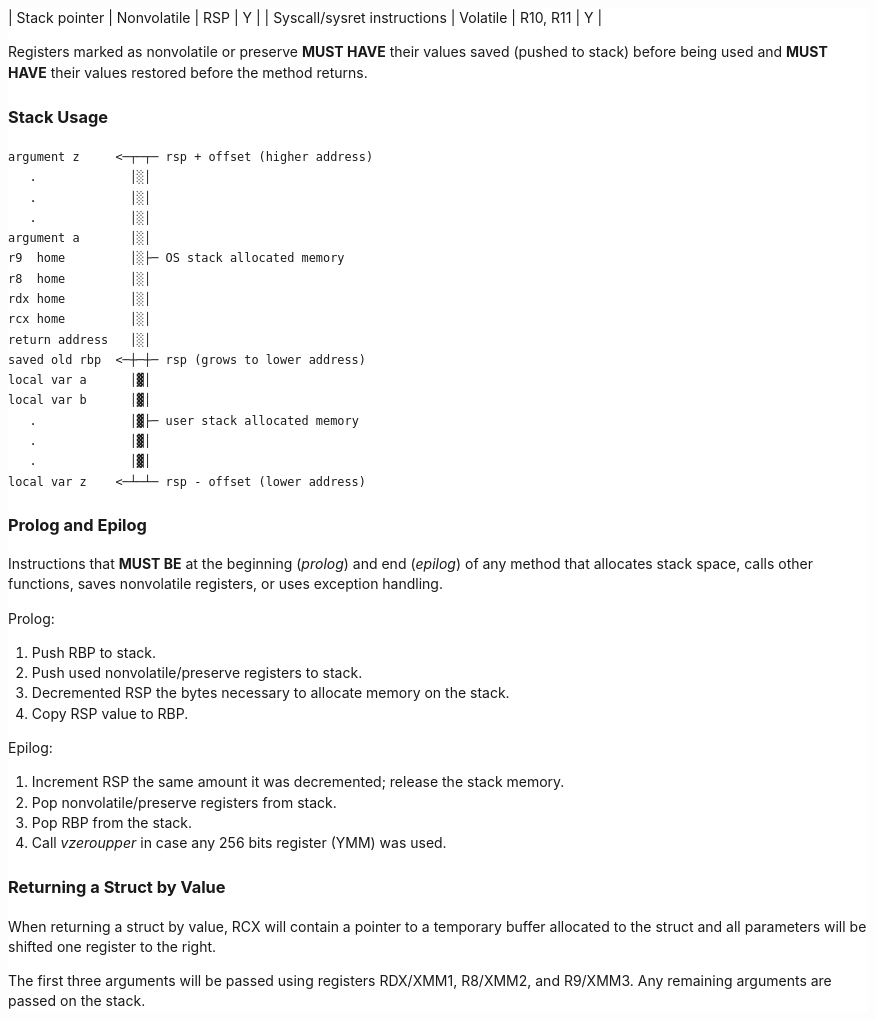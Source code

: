 | Stack pointer                | Nonvolatile | RSP                    |    Y     |
| Syscall/sysret instructions  | Volatile    | R10, R11               |    Y     |

Registers marked as nonvolatile or preserve **MUST HAVE** their values saved (pushed to stack) before being used and **MUST HAVE** their values restored before the method returns.  

### Stack Usage

```text
argument z     <─┬─┬─ rsp + offset (higher address)
   .             │░│
   .             │░│
   .             │░│
argument a       │░│
r9  home         │░├─ OS stack allocated memory
r8  home         │░│
rdx home         │░│
rcx home         │░│
return address   │░│
saved old rbp  <─┼─┼─ rsp (grows to lower address)
local var a      │▓│
local var b      │▓│
   .             │▓├─ user stack allocated memory
   .             │▓│
   .             │▓│
local var z    <─┴─┴─ rsp - offset (lower address)
```

### Prolog and Epilog

Instructions that **MUST BE** at the beginning (_prolog_) and end (_epilog_) of any method that allocates stack space, calls other functions, saves nonvolatile registers, or uses exception handling.

Prolog:

1. Push RBP to stack.
2. Push used nonvolatile/preserve registers to stack.
3. Decremented RSP the bytes necessary to allocate memory on the stack.
4. Copy RSP value to RBP.

Epilog:

1. Increment RSP the same amount it was decremented; release the stack memory.
2. Pop nonvolatile/preserve registers from stack.
3. Pop RBP from the stack.
4. Call _vzeroupper_ in case any 256 bits register (YMM) was used.

### Returning a Struct by Value

When returning a struct by value, RCX will contain a pointer to a temporary buffer allocated to the struct and all parameters will be shifted one register to the right.  

The first three arguments will be passed using registers RDX/XMM1, R8/XMM2, and R9/XMM3. Any remaining arguments are passed on the stack.  
